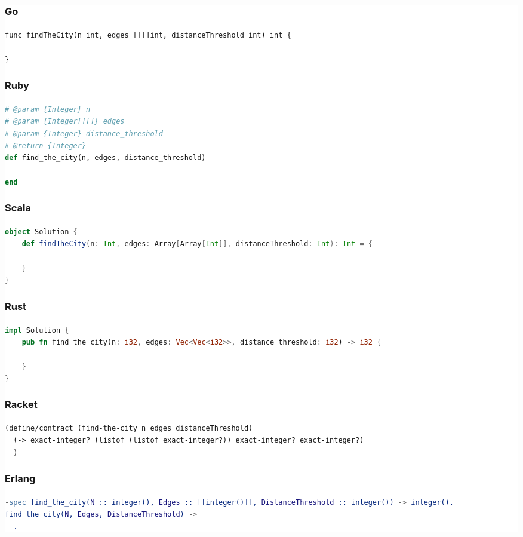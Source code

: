 ### Go

```golang
func findTheCity(n int, edges [][]int, distanceThreshold int) int {
    
}
```

### Ruby

```ruby
# @param {Integer} n
# @param {Integer[][]} edges
# @param {Integer} distance_threshold
# @return {Integer}
def find_the_city(n, edges, distance_threshold)
    
end
```

### Scala

```scala
object Solution {
    def findTheCity(n: Int, edges: Array[Array[Int]], distanceThreshold: Int): Int = {
        
    }
}
```

### Rust

```rust
impl Solution {
    pub fn find_the_city(n: i32, edges: Vec<Vec<i32>>, distance_threshold: i32) -> i32 {
        
    }
}
```

### Racket

```racket
(define/contract (find-the-city n edges distanceThreshold)
  (-> exact-integer? (listof (listof exact-integer?)) exact-integer? exact-integer?)
  )
```

### Erlang

```erlang
-spec find_the_city(N :: integer(), Edges :: [[integer()]], DistanceThreshold :: integer()) -> integer().
find_the_city(N, Edges, DistanceThreshold) ->
  .
```
